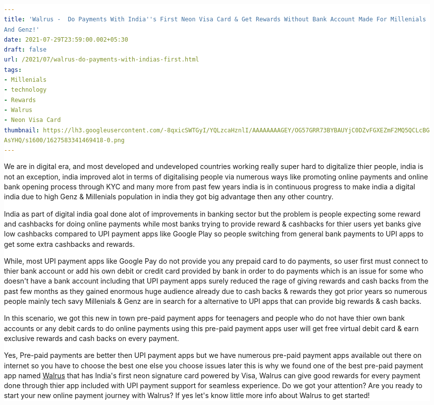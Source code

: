 ```yaml
---
title: 'Walrus -  Do Payments With India''s First Neon Visa Card & Get Rewards Without Bank Account Made For Millenials And Genz!'
date: 2021-07-29T23:59:00.002+05:30
draft: false
url: /2021/07/walrus-do-payments-with-indias-first.html
tags: 
- Millenials
- technology
- Rewards
- Walrus
- Neon Visa Card
thumbnail: https://lh3.googleusercontent.com/-8qxicSWTGyI/YQLzcaHznlI/AAAAAAAAGEY/OG57GRR73BYBAUYjC0DZvFGXEZmF2MQ5QCLcBGAsYHQ/s1600/1627583341469418-0.png
---
```


  

We are in digital era, and most developed and undeveloped countries working really super hard to digitalize thier people, india is not an exception, india improved alot in terms of digitalising people via numerous ways like promoting online payments and online bank opening process through KYC and many more from past few years india is in continuous progress to make india a digital india due to high Genz & Millenials population in india they got big advantage then any other country.

  

India as part of digital india goal done alot of improvements in banking sector but the problem is people expecting some reward and cashbacks for doing online payments while most banks trying to provide reward & cashbacks for thier users yet banks give low cashbacks compared to UPI payment apps like Google Play so people switching from general bank payments to UPI apps to get some extra cashbacks and rewards.

  

While, most UPI payment apps like Google Pay do not provide you any prepaid card to do payments, so user first must connect to thier bank account or add his own debit or credit card provided by bank in order to do payments which is an issue for some who doesn't have a bank account including that UPI payment apps surely reduced the rage of giving rewards and cash backs from the past few months as they gained enormous huge audience already due to cash backs & rewards they got prior years so numerous  people mainly tech savy Millenials & Genz are in search for a alternative to UPI apps that can provide big rewards & cash backs.

  

In this scenario, we got this new in town pre-paid payment apps for teenagers and people who do not have thier own bank accounts or any debit cards to do online payments using this pre-paid payment apps user will get free virtual debit card & earn exclusive rewards and cash backs on every payment.

  

Yes, Pre-paid payments are better then UPI payment apps but we have numerous pre-paid payment apps available out there on internet so you have to choose the best one else you choose issues later this is why we found one of the best pre-paid payment app named [Walrus](https://www.techtracker.in/2021/07/walrus-do-payments-with-indias-first.html?m=1) that has India's first neon signature card powered by Visa, Walrus can give good rewards for every payment done through thier app included with UPI payment support for seamless experience. Do we got your attention? Are you ready to start your new online payment journey with Walrus? If yes let's know little more info about Walrus to get started!
